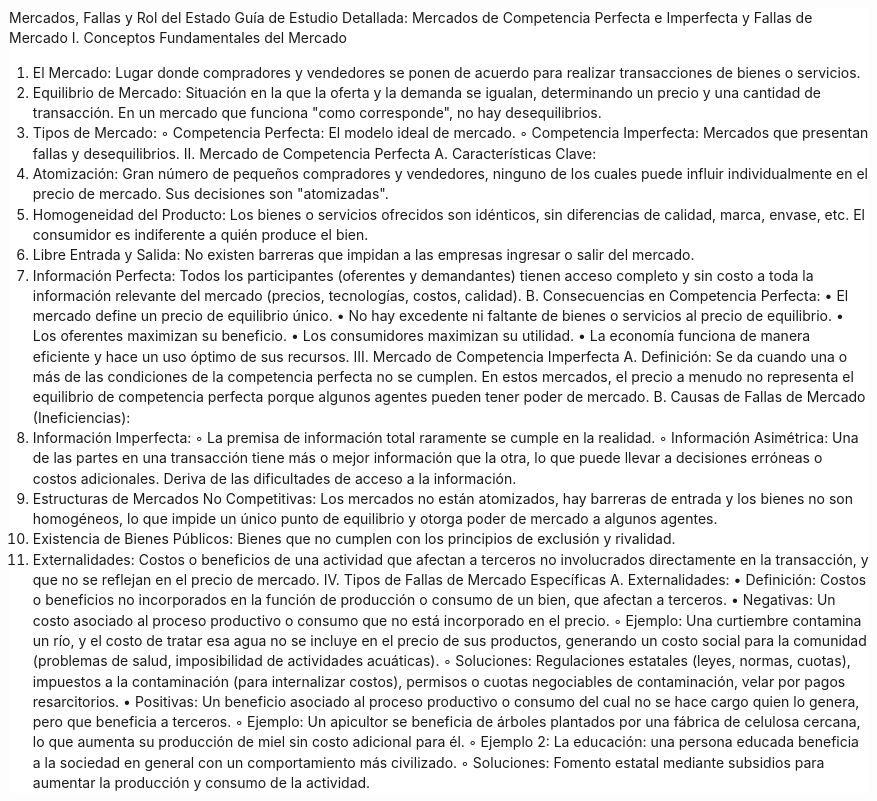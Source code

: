 Mercados, Fallas y Rol del Estado
Guía de Estudio Detallada: Mercados de Competencia Perfecta e Imperfecta y Fallas de Mercado
I. Conceptos Fundamentales del Mercado
1. El Mercado: Lugar donde compradores y vendedores se ponen de acuerdo para realizar transacciones de bienes o servicios.
2. Equilibrio de Mercado: Situación en la que la oferta y la demanda se igualan, determinando un precio y una cantidad de transacción. En un mercado que funciona "como corresponde", no hay desequilibrios.
3. Tipos de Mercado:
    ◦ Competencia Perfecta: El modelo ideal de mercado.
    ◦ Competencia Imperfecta: Mercados que presentan fallas y desequilibrios.
II. Mercado de Competencia Perfecta
A. Características Clave:
1. Atomización: Gran número de pequeños compradores y vendedores, ninguno de los cuales puede influir individualmente en el precio de mercado. Sus decisiones son "atomizadas".
2. Homogeneidad del Producto: Los bienes o servicios ofrecidos son idénticos, sin diferencias de calidad, marca, envase, etc. El consumidor es indiferente a quién produce el bien.
3. Libre Entrada y Salida: No existen barreras que impidan a las empresas ingresar o salir del mercado.
4. Información Perfecta: Todos los participantes (oferentes y demandantes) tienen acceso completo y sin costo a toda la información relevante del mercado (precios, tecnologías, costos, calidad).
B. Consecuencias en Competencia Perfecta:
• El mercado define un precio de equilibrio único.
• No hay excedente ni faltante de bienes o servicios al precio de equilibrio.
• Los oferentes maximizan su beneficio.
• Los consumidores maximizan su utilidad.
• La economía funciona de manera eficiente y hace un uso óptimo de sus recursos.
III. Mercado de Competencia Imperfecta
A. Definición:
Se da cuando una o más de las condiciones de la competencia perfecta no se cumplen. En estos mercados, el precio a menudo no representa el equilibrio de competencia perfecta porque algunos agentes pueden tener poder de mercado.
B. Causas de Fallas de Mercado (Ineficiencias):
1. Información Imperfecta:
    ◦ La premisa de información total raramente se cumple en la realidad.
    ◦ Información Asimétrica: Una de las partes en una transacción tiene más o mejor información que la otra, lo que puede llevar a decisiones erróneas o costos adicionales. Deriva de las dificultades de acceso a la información.
2. Estructuras de Mercados No Competitivas: Los mercados no están atomizados, hay barreras de entrada y los bienes no son homogéneos, lo que impide un único punto de equilibrio y otorga poder de mercado a algunos agentes.
3. Existencia de Bienes Públicos: Bienes que no cumplen con los principios de exclusión y rivalidad.
4. Externalidades: Costos o beneficios de una actividad que afectan a terceros no involucrados directamente en la transacción, y que no se reflejan en el precio de mercado.
IV. Tipos de Fallas de Mercado Específicas
A. Externalidades:
• Definición: Costos o beneficios no incorporados en la función de producción o consumo de un bien, que afectan a terceros.
• Negativas: Un costo asociado al proceso productivo o consumo que no está incorporado en el precio.
    ◦ Ejemplo: Una curtiembre contamina un río, y el costo de tratar esa agua no se incluye en el precio de sus productos, generando un costo social para la comunidad (problemas de salud, imposibilidad de actividades acuáticas).
    ◦ Soluciones: Regulaciones estatales (leyes, normas, cuotas), impuestos a la contaminación (para internalizar costos), permisos o cuotas negociables de contaminación, velar por pagos resarcitorios.
• Positivas: Un beneficio asociado al proceso productivo o consumo del cual no se hace cargo quien lo genera, pero que beneficia a terceros.
    ◦ Ejemplo: Un apicultor se beneficia de árboles plantados por una fábrica de celulosa cercana, lo que aumenta su producción de miel sin costo adicional para él.
    ◦ Ejemplo 2: La educación: una persona educada beneficia a la sociedad en general con un comportamiento más civilizado.
    ◦ Soluciones: Fomento estatal mediante subsidios para aumentar la producción y consumo de la actividad.